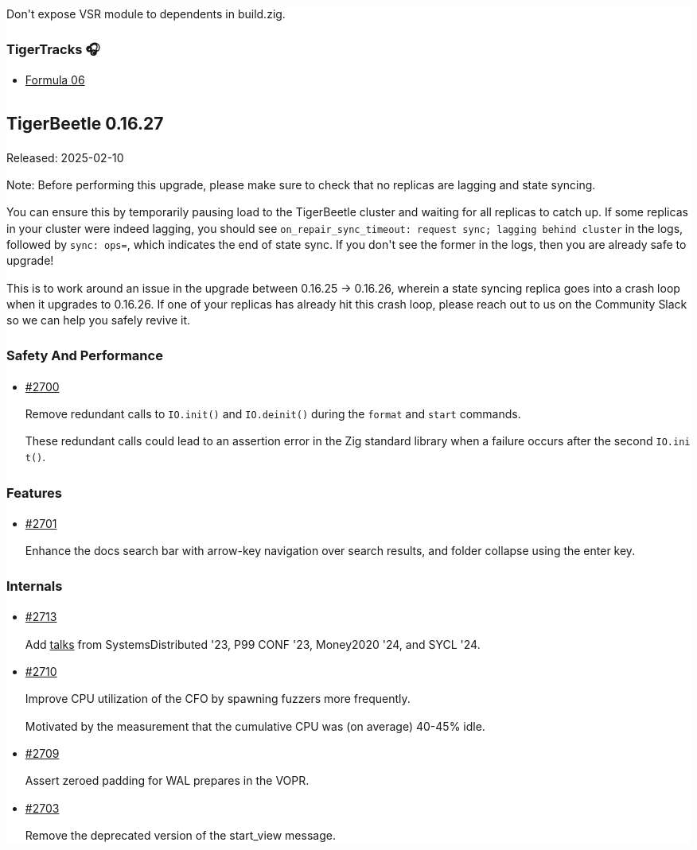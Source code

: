  Don't expose VSR module to dependents in build.zig.

### TigerTracks 🎧

- [Formula 06](https://open.spotify.com/track/7rzRbj2WnmxcE5iQfGbhKN)

## TigerBeetle 0.16.27

Released: 2025-02-10

Note: Before performing this upgrade, please make sure to check that no replicas are lagging and
state syncing.

You can ensure this by temporarily pausing load to the TigerBeetle cluster and waiting for all
replicas to catch up. If some replicas in your cluster were indeed lagging, you should see
`on_repair_sync_timeout: request sync; lagging behind cluster` in the logs, followed by
`sync: ops=`, which indicates the end of state sync. If you don't see the former in the logs, then
you are already safe to upgrade!

This is to work around an issue in the upgrade between 0.16.25 → 0.16.26, wherein a state syncing
replica goes into a crash loop when it upgrades to 0.16.26. If one of your replicas has already hit
this crash loop, please reach out to us on the Community Slack so we can help you safely revive it.

### Safety And Performance

- [#2700](https://github.com/tigerbeetle/tigerbeetle/pull/2700)

  Remove redundant calls to `IO.init()` and `IO.deinit()` during the `format` and `start` commands.

  These redundant calls could lead to an assertion error in the Zig standard library when a failure
  occurs after the second `IO.init()`.

### Features

- [#2701](https://github.com/tigerbeetle/tigerbeetle/pull/2701)

  Enhance the docs search bar with arrow-key navigation over search results, and folder collapse
  using the enter key.

### Internals
- [#2713](https://github.com/tigerbeetle/tigerbeetle/pull/2713)

  Add [talks](https://github.com/tigerbeetle/tigerbeetle/blob/main/docs/TALKS.md) from
  SystemsDistributed '23, P99 CONF '23, Money2020 '24, and SYCL '24.

- [#2710](https://github.com/tigerbeetle/tigerbeetle/pull/2710)

  Improve CPU utilization of the CFO by spawning fuzzers more frequently.

  Motivated by the measurement that the cumulative CPU was (on average) 40-45% idle.

- [#2709](https://github.com/tigerbeetle/tigerbeetle/pull/2709)

  Assert zeroed padding for WAL prepares in the VOPR.

- [#2703](https://github.com/tigerbeetle/tigerbeetle/pull/2703)

  Remove the deprecated version of the start_view message.
